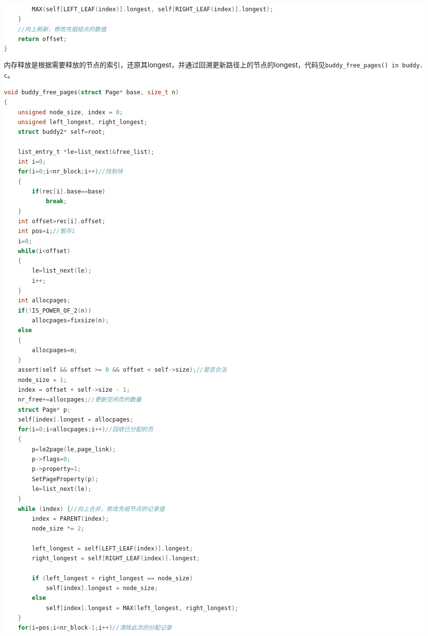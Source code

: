 ```C
        MAX(self[LEFT_LEAF(index)].longest, self[RIGHT_LEAF(index)].longest);
    }
    //向上刷新，修改先祖结点的数值
    return offset;
}
```
内存释放是根据需要释放的节点的索引，还原其longest，并通过回溯更新路径上的节点的longest，代码见`buddy_free_pages() in buddy.c`。   
```C
void buddy_free_pages(struct Page* base, size_t n) 
{
    unsigned node_size, index = 0;
    unsigned left_longest, right_longest;
    struct buddy2* self=root;

    list_entry_t *le=list_next(&free_list);
    int i=0;
    for(i=0;i<nr_block;i++)//找到块
    {
        if(rec[i].base==base)
            break;
    }
    int offset=rec[i].offset;
    int pos=i;//暂存i
    i=0;
    while(i<offset)
    {
        le=list_next(le);
        i++;
    }
    int allocpages;
    if(!IS_POWER_OF_2(n))
        allocpages=fixsize(n);
    else
    {
        allocpages=n;
    }
    assert(self && offset >= 0 && offset < self->size);//是否合法
    node_size = 1;
    index = offset + self->size - 1;
    nr_free+=allocpages;//更新空闲页的数量
    struct Page* p;
    self[index].longest = allocpages;
    for(i=0;i<allocpages;i++)//回收已分配的页
    {
        p=le2page(le,page_link);
        p->flags=0;
        p->property=1;
        SetPageProperty(p);
        le=list_next(le);
    }
    while (index) {//向上合并，修改先祖节点的记录值
        index = PARENT(index);
        node_size *= 2;

        left_longest = self[LEFT_LEAF(index)].longest;
        right_longest = self[RIGHT_LEAF(index)].longest;

        if (left_longest + right_longest == node_size) 
            self[index].longest = node_size;
        else
            self[index].longest = MAX(left_longest, right_longest);
    }
    for(i=pos;i<nr_block-1;i++)//清除此次的分配记录
```
